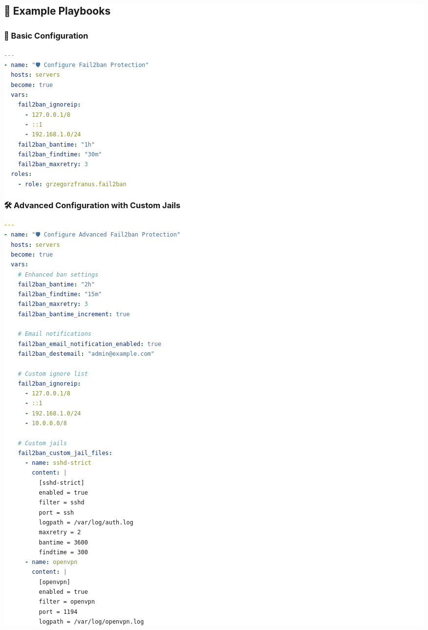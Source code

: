 ## 📖 Example Playbooks

### 🔧 Basic Configuration
```yaml
---
- name: "🛡️ Configure Fail2ban Protection"
  hosts: servers
  become: true
  vars:
    fail2ban_ignoreip:
      - 127.0.0.1/8
      - ::1
      - 192.168.1.0/24
    fail2ban_bantime: "1h"
    fail2ban_findtime: "30m"
    fail2ban_maxretry: 3
  roles:
    - role: grzegorzfranus.fail2ban
```

### 🛠️ Advanced Configuration with Custom Jails
```yaml
---
- name: "🛡️ Configure Advanced Fail2ban Protection"
  hosts: servers
  become: true
  vars:
    # Enhanced ban settings
    fail2ban_bantime: "2h"
    fail2ban_findtime: "15m"
    fail2ban_maxretry: 3
    fail2ban_bantime_increment: true
    
    # Email notifications
    fail2ban_email_notification_enabled: true
    fail2ban_destemail: "admin@example.com"
    
    # Custom ignore list
    fail2ban_ignoreip:
      - 127.0.0.1/8
      - ::1
      - 192.168.1.0/24
      - 10.0.0.0/8
    
    # Custom jails
    fail2ban_custom_jail_files:
      - name: sshd-strict
        content: |
          [sshd-strict]
          enabled = true
          filter = sshd
          port = ssh
          logpath = /var/log/auth.log
          maxretry = 2
          bantime = 3600
          findtime = 300
      - name: openvpn
        content: |
          [openvpn]
          enabled = true
          filter = openvpn
          port = 1194
          logpath = /var/log/openvpn.log
```